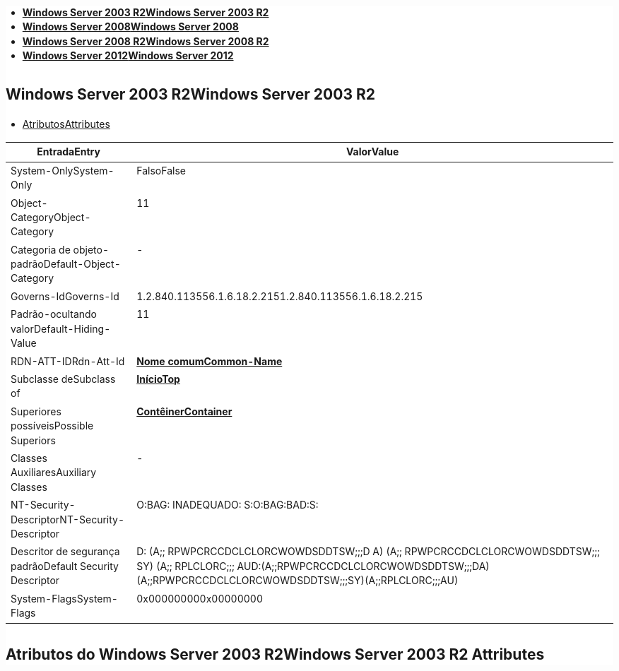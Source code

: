 -   [<span data-ttu-id="cd62d-119">**Windows Server 2003 R2**</span><span class="sxs-lookup"><span data-stu-id="cd62d-119">**Windows Server 2003 R2**</span></span>](#windows-server-2003-r2)
-   [<span data-ttu-id="cd62d-120">**Windows Server 2008**</span><span class="sxs-lookup"><span data-stu-id="cd62d-120">**Windows Server 2008**</span></span>](#windows-server-2008)
-   [<span data-ttu-id="cd62d-121">**Windows Server 2008 R2**</span><span class="sxs-lookup"><span data-stu-id="cd62d-121">**Windows Server 2008 R2**</span></span>](#windows-server-2008-r2)
-   [<span data-ttu-id="cd62d-122">**Windows Server 2012**</span><span class="sxs-lookup"><span data-stu-id="cd62d-122">**Windows Server 2012**</span></span>](#windows-server-2012)

## <a name="windows-server-2003-r2"></a><span data-ttu-id="cd62d-123">Windows Server 2003 R2</span><span class="sxs-lookup"><span data-stu-id="cd62d-123">Windows Server 2003 R2</span></span>

-   [<span data-ttu-id="cd62d-124">Atributos</span><span class="sxs-lookup"><span data-stu-id="cd62d-124">Attributes</span></span>](#windows-server-2003-r2-attributes)



| <span data-ttu-id="cd62d-125">Entrada</span><span class="sxs-lookup"><span data-stu-id="cd62d-125">Entry</span></span> | <span data-ttu-id="cd62d-126">Valor</span><span class="sxs-lookup"><span data-stu-id="cd62d-126">Value</span></span> |
|-----------------------------|----------------------------------------------------------------------------------------------|
| <span data-ttu-id="cd62d-127">System-Only</span><span class="sxs-lookup"><span data-stu-id="cd62d-127">System-Only</span></span>                 | <span data-ttu-id="cd62d-128">Falso</span><span class="sxs-lookup"><span data-stu-id="cd62d-128">False</span></span>                                                                                        |
| <span data-ttu-id="cd62d-129">Object-Category</span><span class="sxs-lookup"><span data-stu-id="cd62d-129">Object-Category</span></span>             | <span data-ttu-id="cd62d-130">1</span><span class="sxs-lookup"><span data-stu-id="cd62d-130">1</span></span>                                                                                            |
| <span data-ttu-id="cd62d-131">Categoria de objeto-padrão</span><span class="sxs-lookup"><span data-stu-id="cd62d-131">Default-Object-Category</span></span>     | \-                                                                                           |
| <span data-ttu-id="cd62d-132">Governs-Id</span><span class="sxs-lookup"><span data-stu-id="cd62d-132">Governs-Id</span></span>                  | <span data-ttu-id="cd62d-133">1.2.840.113556.1.6.18.2.215</span><span class="sxs-lookup"><span data-stu-id="cd62d-133">1.2.840.113556.1.6.18.2.215</span></span>                                                                  |
| <span data-ttu-id="cd62d-134">Padrão-ocultando valor</span><span class="sxs-lookup"><span data-stu-id="cd62d-134">Default-Hiding-Value</span></span>        | <span data-ttu-id="cd62d-135">1</span><span class="sxs-lookup"><span data-stu-id="cd62d-135">1</span></span>                                                                                            |
| <span data-ttu-id="cd62d-136">RDN-ATT-ID</span><span class="sxs-lookup"><span data-stu-id="cd62d-136">Rdn-Att-Id</span></span>                  | [<span data-ttu-id="cd62d-137">**Nome comum**</span><span class="sxs-lookup"><span data-stu-id="cd62d-137">**Common-Name**</span></span>](a-cn.md)<br/>                                                       |
| <span data-ttu-id="cd62d-138">Subclasse de</span><span class="sxs-lookup"><span data-stu-id="cd62d-138">Subclass of</span></span>                 | [<span data-ttu-id="cd62d-139">**Início**</span><span class="sxs-lookup"><span data-stu-id="cd62d-139">**Top**</span></span>](c-top.md)<br/>                                                              |
| <span data-ttu-id="cd62d-140">Superiores possíveis</span><span class="sxs-lookup"><span data-stu-id="cd62d-140">Possible Superiors</span></span>          | [<span data-ttu-id="cd62d-141">**Contêiner**</span><span class="sxs-lookup"><span data-stu-id="cd62d-141">**Container**</span></span>](c-container.md)                                                             |
| <span data-ttu-id="cd62d-142">Classes Auxiliares</span><span class="sxs-lookup"><span data-stu-id="cd62d-142">Auxiliary Classes</span></span>           | \-                                                                                           |
| <span data-ttu-id="cd62d-143">NT-Security-Descriptor</span><span class="sxs-lookup"><span data-stu-id="cd62d-143">NT-Security-Descriptor</span></span>      | <span data-ttu-id="cd62d-144">O:BAG: INADEQUADO: S:</span><span class="sxs-lookup"><span data-stu-id="cd62d-144">O:BAG:BAD:S:</span></span>                                                                                 |
| <span data-ttu-id="cd62d-145">Descritor de segurança padrão</span><span class="sxs-lookup"><span data-stu-id="cd62d-145">Default Security Descriptor</span></span> | <span data-ttu-id="cd62d-146">D: (A;; RPWPCRCCDCLCLORCWOWDSDDTSW;;;D A) (A;; RPWPCRCCDCLCLORCWOWDSDDTSW;;; SY) (A;; RPLCLORC;;; AU</span><span class="sxs-lookup"><span data-stu-id="cd62d-146">D:(A;;RPWPCRCCDCLCLORCWOWDSDDTSW;;;DA)(A;;RPWPCRCCDCLCLORCWOWDSDDTSW;;;SY)(A;;RPLCLORC;;;AU)</span></span> |
| <span data-ttu-id="cd62d-147">System-Flags</span><span class="sxs-lookup"><span data-stu-id="cd62d-147">System-Flags</span></span>                | <span data-ttu-id="cd62d-148">0x00000000</span><span class="sxs-lookup"><span data-stu-id="cd62d-148">0x00000000</span></span>                                                                                   |



## <a name="windows-server-2003-r2-attributes"></a><span data-ttu-id="cd62d-149">Atributos do Windows Server 2003 R2</span><span class="sxs-lookup"><span data-stu-id="cd62d-149">Windows Server 2003 R2 Attributes</span></span>
